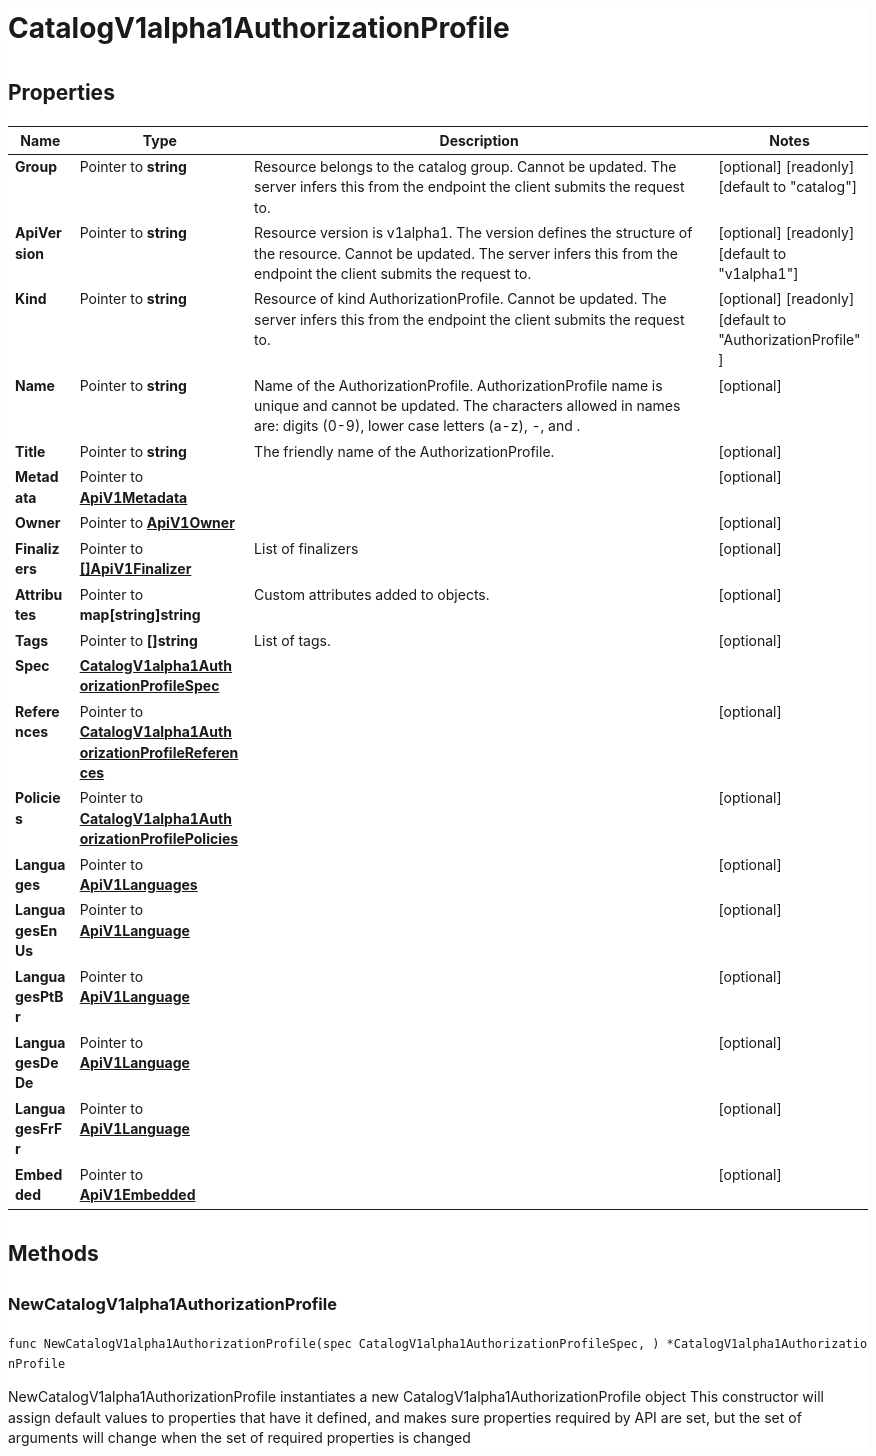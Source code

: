 # CatalogV1alpha1AuthorizationProfile

## Properties

Name | Type | Description | Notes
------------ | ------------- | ------------- | -------------
**Group** | Pointer to **string** | Resource belongs to the catalog group. Cannot be updated. The server infers this from the endpoint the client submits the request to. | [optional] [readonly] [default to "catalog"]
**ApiVersion** | Pointer to **string** | Resource version is v1alpha1. The version defines the structure of the resource. Cannot be updated. The server infers this from the endpoint the client submits the request to. | [optional] [readonly] [default to "v1alpha1"]
**Kind** | Pointer to **string** | Resource of kind AuthorizationProfile. Cannot be updated. The server infers this from the endpoint the client submits the request to. | [optional] [readonly] [default to "AuthorizationProfile"]
**Name** | Pointer to **string** | Name of the AuthorizationProfile. AuthorizationProfile name is unique and cannot be updated. The characters allowed in names are: digits (0-9), lower case letters (a-z), -, and . | [optional] 
**Title** | Pointer to **string** | The friendly name of the AuthorizationProfile. | [optional] 
**Metadata** | Pointer to [**ApiV1Metadata**](ApiV1Metadata.md) |  | [optional] 
**Owner** | Pointer to [**ApiV1Owner**](ApiV1Owner.md) |  | [optional] 
**Finalizers** | Pointer to [**[]ApiV1Finalizer**](ApiV1Finalizer.md) | List of finalizers | [optional] 
**Attributes** | Pointer to **map[string]string** | Custom attributes added to objects. | [optional] 
**Tags** | Pointer to **[]string** | List of tags. | [optional] 
**Spec** | [**CatalogV1alpha1AuthorizationProfileSpec**](CatalogV1alpha1AuthorizationProfileSpec.md) |  | 
**References** | Pointer to [**CatalogV1alpha1AuthorizationProfileReferences**](CatalogV1alpha1AuthorizationProfileReferences.md) |  | [optional] 
**Policies** | Pointer to [**CatalogV1alpha1AuthorizationProfilePolicies**](CatalogV1alpha1AuthorizationProfilePolicies.md) |  | [optional] 
**Languages** | Pointer to [**ApiV1Languages**](ApiV1Languages.md) |  | [optional] 
**LanguagesEnUs** | Pointer to [**ApiV1Language**](ApiV1Language.md) |  | [optional] 
**LanguagesPtBr** | Pointer to [**ApiV1Language**](ApiV1Language.md) |  | [optional] 
**LanguagesDeDe** | Pointer to [**ApiV1Language**](ApiV1Language.md) |  | [optional] 
**LanguagesFrFr** | Pointer to [**ApiV1Language**](ApiV1Language.md) |  | [optional] 
**Embedded** | Pointer to [**ApiV1Embedded**](ApiV1Embedded.md) |  | [optional] 

## Methods

### NewCatalogV1alpha1AuthorizationProfile

`func NewCatalogV1alpha1AuthorizationProfile(spec CatalogV1alpha1AuthorizationProfileSpec, ) *CatalogV1alpha1AuthorizationProfile`

NewCatalogV1alpha1AuthorizationProfile instantiates a new CatalogV1alpha1AuthorizationProfile object
This constructor will assign default values to properties that have it defined,
and makes sure properties required by API are set, but the set of arguments
will change when the set of required properties is changed
